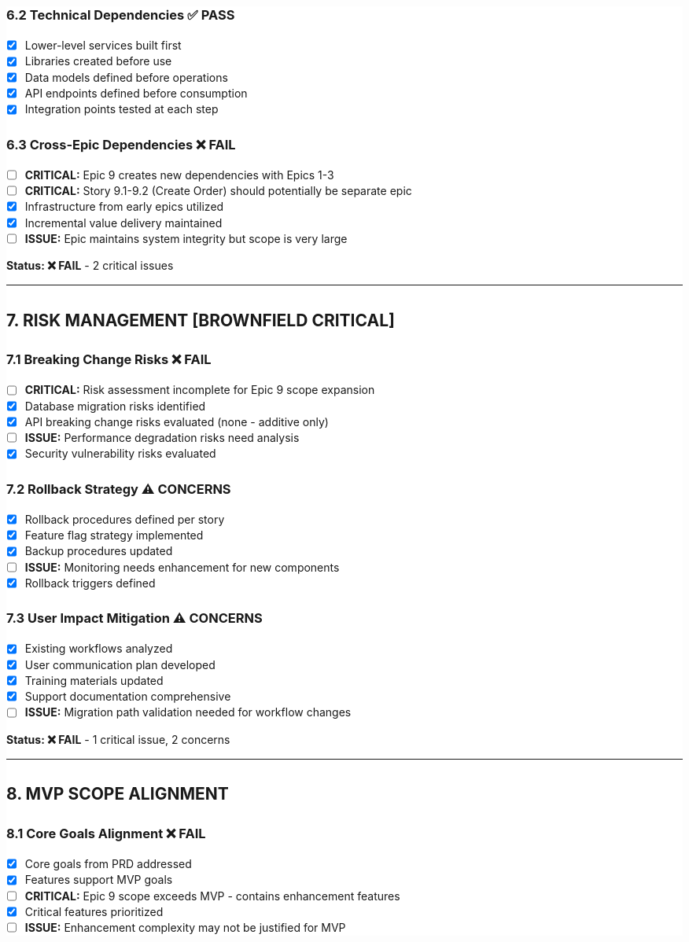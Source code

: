 ### 6.2 Technical Dependencies ✅ PASS
- [x] Lower-level services built first
- [x] Libraries created before use
- [x] Data models defined before operations
- [x] API endpoints defined before consumption
- [x] Integration points tested at each step

### 6.3 Cross-Epic Dependencies ❌ FAIL
- [ ] **CRITICAL:** Epic 9 creates new dependencies with Epics 1-3
- [ ] **CRITICAL:** Story 9.1-9.2 (Create Order) should potentially be separate epic
- [x] Infrastructure from early epics utilized
- [x] Incremental value delivery maintained
- [ ] **ISSUE:** Epic maintains system integrity but scope is very large

**Status: ❌ FAIL** - 2 critical issues

---

## 7. RISK MANAGEMENT [BROWNFIELD CRITICAL]

### 7.1 Breaking Change Risks ❌ FAIL
- [ ] **CRITICAL:** Risk assessment incomplete for Epic 9 scope expansion
- [x] Database migration risks identified
- [x] API breaking change risks evaluated (none - additive only)
- [ ] **ISSUE:** Performance degradation risks need analysis
- [x] Security vulnerability risks evaluated

### 7.2 Rollback Strategy ⚠️ CONCERNS  
- [x] Rollback procedures defined per story
- [x] Feature flag strategy implemented
- [x] Backup procedures updated
- [ ] **ISSUE:** Monitoring needs enhancement for new components
- [x] Rollback triggers defined

### 7.3 User Impact Mitigation ⚠️ CONCERNS
- [x] Existing workflows analyzed
- [x] User communication plan developed  
- [x] Training materials updated
- [x] Support documentation comprehensive
- [ ] **ISSUE:** Migration path validation needed for workflow changes

**Status: ❌ FAIL** - 1 critical issue, 2 concerns

---

## 8. MVP SCOPE ALIGNMENT

### 8.1 Core Goals Alignment ❌ FAIL
- [x] Core goals from PRD addressed
- [x] Features support MVP goals
- [ ] **CRITICAL:** Epic 9 scope exceeds MVP - contains enhancement features
- [x] Critical features prioritized
- [ ] **ISSUE:** Enhancement complexity may not be justified for MVP
